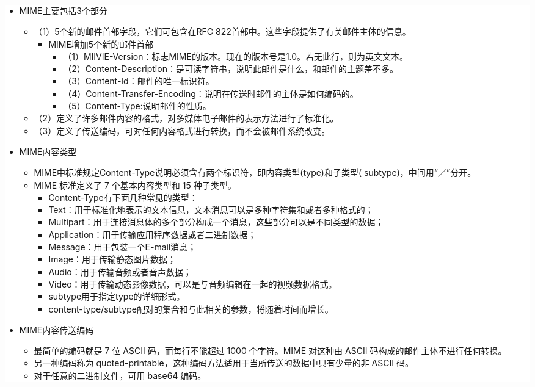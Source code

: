   - MIME主要包括3个部分

    - （1）5个新的邮件首部字段，它们可包含在RFC 822首部中。这些字段提供了有关邮件主体的信息。
      - MIME增加5个新的邮件首部
        - （1）MIIVIE-Version：标志MIME的版本。现在的版本号是1.0。若无此行，则为英文文本。
        - （2）Content-Description：是可读字符串，说明此邮件是什么，和邮件的主题差不多。
        - （3）Content-Id：邮件的唯一标识符。
        - （4）Content-Transfer-Encoding：说明在传送时邮件的主体是如何编码的。
        - （5）Content-Type:说明邮件的性质。
    - （2）定义了许多邮件内容的格式，对多媒体电子邮件的表示方法进行了标准化。
    - （3）定义了传送编码，可对任何内容格式进行转换，而不会被邮件系统改变。

- MIME内容类型

  - MIME中标准规定Content-Type说明必须含有两个标识符，即内容类型(type)和子类型( subtype)，中间用“／”分开。
  - MIME 标准定义了 7 个基本内容类型和 15 种子类型。
    - Content-Type有下面几种常见的类型：
    - Text：用于标准化地表示的文本信息，文本消息可以是多种字符集和或者多种格式的；
    - Multipart：用于连接消息体的多个部分构成一个消息，这些部分可以是不同类型的数据；
    - Application：用于传输应用程序数据或者二进制数据；
    - Message：用于包装一个E-mail消息；
    - Image：用于传输静态图片数据；
    - Audio：用于传输音频或者音声数据；
    - Video：用于传输动态影像数据，可以是与音频编辑在一起的视频数据格式。
    - subtype用于指定type的详细形式。
    - content-type/subtype配对的集合和与此相关的参数，将随着时间而增长。

- MIME内容传送编码

  - 最简单的编码就是 7 位 ASCII 码，而每行不能超过 1000 个字符。MIME 对这种由 ASCII 码构成的邮件主体不进行任何转换。
  - 另一种编码称为 quoted-printable，这种编码方法适用于当所传送的数据中只有少量的非 ASCII 码。
  - 对于任意的二进制文件，可用 base64 编码。



